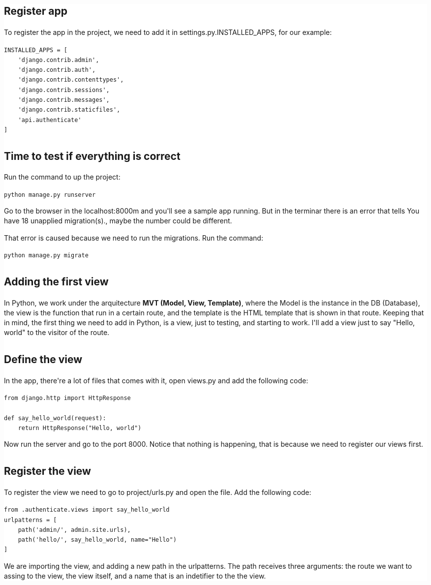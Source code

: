 ## <span class="rose">**Register app**</span>
To register the app in the project, we need to add it in settings.py.INSTALLED_APPS, for our example:
```
INSTALLED_APPS = [
    'django.contrib.admin',
    'django.contrib.auth',
    'django.contrib.contenttypes',
    'django.contrib.sessions',
    'django.contrib.messages',
    'django.contrib.staticfiles',
    'api.authenticate'
]
```
## <span class="rose">**Time to test if everything is correct**</span>
Run the command to up the project:
```
python manage.py runserver
```
Go to the browser in the localhost:8000m and you'll see a sample app running. But in the terminar there is an error that tells <span class="rose">You have 18 unapplied migration(s).</span>, maybe the number could be different. 

That error is caused because we need <span class="rose"> to run the migrations</span>. Run the command:

```
python manage.py migrate
```
## <span class="white center">Adding the first view</span>
In Python, we work under the arquitecture **MVT (Model, View, Template)**, where the Model is the instance in the DB (Database), the view is the function that run in a certain route, and the template is the HTML template that is shown in that route.
Keeping that in mind, the first thing we need to add in Python, is a view, just to testing, and starting to work.
I'll add a view just to say "Hello, world" to the visitor of the route.

## <span class="rose">Define the view</span>
In the app, there're a lot of files that comes with it, open views.py and add the following code:
```
from django.http import HttpResponse

def say_hello_world(request):
    return HttpResponse("Hello, world")
```
Now run the server and go to the port 8000. Notice that nothing is happening, that is because we need to register our views first.

## <span class="rose">Register the view</span>
To register the view we need to go to project/urls.py and open the file. Add the following code: 
```
from .authenticate.views import say_hello_world
urlpatterns = [
    path('admin/', admin.site.urls),
    path('hello/', say_hello_world, name="Hello")
]
```
We are importing the view, and adding a new path in the urlpatterns. The path receives three arguments: the route we want to assing to the view, the view itself, and a name that is an indetifier to the the view.
